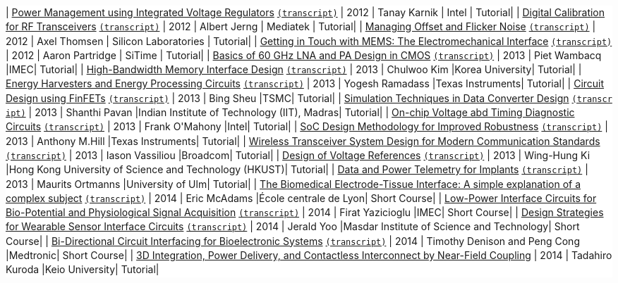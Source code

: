 | [Power Management using Integrated Voltage Regulators](https://www.nishanchettri.com/isscc-slides/2012%20ISSCC/TUTORIALS/ISSCC2012Visuals-T6.pdf)  [`(transcript)`](https://www.nishanchettri.com/isscc-slides/2012%20ISSCC/TUTORIALS/T6%20Transcription.pdf)  | 2012  | Tanay Karnik |  Intel | Tutorial|
| [Digital Calibration for RF Transceivers](https://www.nishanchettri.com/isscc-slides/2012%20ISSCC/TUTORIALS/ISSCC2012Visuals-T7.pdf)  [`(transcript)`](https://www.nishanchettri.com/isscc-slides/2012%20ISSCC/TUTORIALS/T7%20Transcription.pdf)  | 2012  | Albert Jerng |  Mediatek | Tutorial|
| [Managing Offset and Flicker Noise](https://www.nishanchettri.com/isscc-slides/2012%20ISSCC/TUTORIALS/ISSCC2012Visuals-T8.pdf)  [`(transcript)`](https://www.nishanchettri.com/isscc-slides/2012%20ISSCC/TUTORIALS/T8%20Transcription.pdf)  | 2012  | Axel Thomsen |  Silicon Laboratories | Tutorial|
| [Getting in Touch with MEMS: The Electromechanical Interface](https://www.nishanchettri.com/isscc-slides/2012%20ISSCC/TUTORIALS/ISSCC2012Visuals-T9.pdf)  [`(transcript)`](https://www.nishanchettri.com/isscc-slides/2012%20ISSCC/TUTORIALS/T9%20Transcription.pdf)  | 2012  | Aaron Partridge |  SiTime | Tutorial|
| [Basics of 60 GHz LNA and PA Design in CMOS](https://www.nishanchettri.com/isscc-slides/2013%20ISSCC/TUTORIALS/ISSCC2013Visuals-T1.pdf)  [`(transcript)`](https://www.nishanchettri.com/isscc-slides/2013%20ISSCC/SHORT%20COURSE/T1_Transcription.pdf)  | 2013  | Piet Wambacq |IMEC| Tutorial|
| [High-Bandwidth Memory Interface Design](https://www.nishanchettri.com/isscc-slides/2013%20ISSCC/TUTORIALS/ISSCC2013Visuals-T2.pdf)  [`(transcript)`](https://www.nishanchettri.com/isscc-slides/2013%20ISSCC/SHORT%20COURSE/T2_Transcription.pdf)  | 2013  | Chulwoo Kim |Korea University| Tutorial|
| [Energy Harvesters and Energy Processing Circuits](https://www.nishanchettri.com/isscc-slides/2013%20ISSCC/TUTORIALS/ISSCC2013Visuals-T3.pdf)  [`(transcript)`](https://www.nishanchettri.com/isscc-slides/2013%20ISSCC/SHORT%20COURSE/T3_Transcription.pdf)  | 2013  | Yogesh Ramadass |Texas Instruments| Tutorial|
| [Circuit Design using FinFETs](https://www.nishanchettri.com/isscc-slides/2013%20ISSCC/TUTORIALS/ISSCC2013Visuals-T4.pdf)  [`(transcript)`](https://www.nishanchettri.com/isscc-slides/2013%20ISSCC/SHORT%20COURSE/T4_Transcription.pdf)  | 2013  | Bing Sheu |TSMC| Tutorial|
| [Simulation Techniques in Data Converter Design](https://www.nishanchettri.com/isscc-slides/2013%20ISSCC/TUTORIALS/ISSCC2013Visuals-T5.pdf)  [`(transcript)`](https://www.nishanchettri.com/isscc-slides/2013%20ISSCC/SHORT%20COURSE/T5_Transcription.pdf)  | 2013  | Shanthi Pavan |Indian Institute of Technology (IIT), Madras| Tutorial|
| [On-chip Voltage abd Timing Diagnostic Circuits](https://www.nishanchettri.com/isscc-slides/2013%20ISSCC/TUTORIALS/ISSCC2013Visuals-T6.pdf)  [`(transcript)`](https://www.nishanchettri.com/isscc-slides/2013%20ISSCC/SHORT%20COURSE/T6_Transcription.pdf)  | 2013  | Frank O'Mahony |Intel| Tutorial|
| [SoC Design Methodology for Improved Robustness](https://www.nishanchettri.com/isscc-slides/2013%20ISSCC/TUTORIALS/ISSCC2013Visuals-T7.pdf)  [`(transcript)`](https://www.nishanchettri.com/isscc-slides/2013%20ISSCC/SHORT%20COURSE/T7_Transcription.pdf)  | 2013  | Anthony M.Hill |Texas Instruments| Tutorial|
| [Wireless Transceiver System Design for Modern Communication Standards](https://www.nishanchettri.com/isscc-slides/2013%20ISSCC/TUTORIALS/ISSCC2013Visuals-T8.pdf)  [`(transcript)`](https://www.nishanchettri.com/isscc-slides/2013%20ISSCC/SHORT%20COURSE/T8_Transcription.pdf)  | 2013  | Iason Vassiliou |Broadcom| Tutorial|
| [Design of Voltage References](https://www.nishanchettri.com/isscc-slides/2013%20ISSCC/TUTORIALS/ISSCC2013Visuals-T9.pdf)  [`(transcript)`](https://www.nishanchettri.com/isscc-slides/2013%20ISSCC/SHORT%20COURSE/T9_Transcription.pdf)  | 2013  | Wing-Hung Ki |Hong Kong University of Science and Technology (HKUST)| Tutorial|
| [Data and Power Telemetry for Implants](https://www.nishanchettri.com/isscc-slides/2013%20ISSCC/TUTORIALS/ISSCC2013Visuals-T10.pdf)  [`(transcript)`](https://www.nishanchettri.com/isscc-slides/2013%20ISSCC/SHORT%20COURSE/T10_Transcription.pdf)  | 2013  | Maurits Ortmanns |University of Ulm| Tutorial|
| [The Biomedical Electrode-Tissue Interface: A simple explanation of a complex subject](https://www.nishanchettri.com/isscc-slides/2014%20ISSCC/SHORT%20COURSE/SC1/SC1.pdf)  [`(transcript)`](https://www.nishanchettri.com/isscc-slides/2014%20ISSCC/SHORT%20COURSE/SC1/SC1_Transcription.pdf)  | 2014  | Eric McAdams |École centrale de Lyon| Short Course|
| [Low-Power Interface Circuits for Bio-Potential and Physiological Signal Acquisition](https://www.nishanchettri.com/isscc-slides/2014%20ISSCC/SHORT%20COURSE/SC2/SC2.pdf)  [`(transcript)`](https://www.nishanchettri.com/isscc-slides/2014%20ISSCC/SHORT%20COURSE/SC2/SC2_Transcription.pdf)  | 2014  | Firat Yazicioglu |IMEC| Short Course|
| [Design Strategies for Wearable Sensor Interface Circuits](https://www.nishanchettri.com/isscc-slides/2014%20ISSCC/SHORT%20COURSE/SC3/SC3.pdf)  [`(transcript)`](https://www.nishanchettri.com/isscc-slides/2014%20ISSCC/SHORT%20COURSE/SC3/SC3_Transcription.pdf)  | 2014  | Jerald Yoo |Masdar Institute of Science and Technology| Short Course|
| [Bi-Directional Circuit Interfacing for Bioelectronic Systems](https://www.nishanchettri.com/isscc-slides/2014%20ISSCC/SHORT%20COURSE/SC4/SC4.pdf)  [`(transcript)`](https://www.nishanchettri.com/isscc-slides/2014%20ISSCC/SHORT%20COURSE/SC4/SC4_Transcription.pdf)  | 2014  | Timothy Denison and Peng Cong |Medtronic| Short Course|
| [3D Integration, Power Delivery, and Contactless Interconnect by Near-Field Coupling](https://www.nishanchettri.com/isscc-slides/2014%20ISSCC/TUTORIALS/T3.pdf)  | 2014  | Tadahiro Kuroda |Keio University| Tutorial|